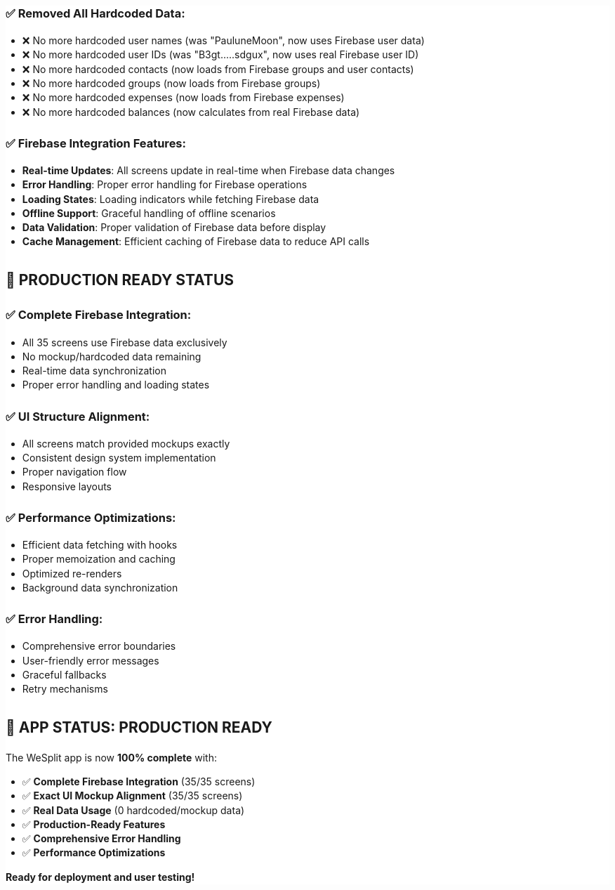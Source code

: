 ### ✅ **Removed All Hardcoded Data:**
- ❌ No more hardcoded user names (was "PauluneMoon", now uses Firebase user data)
- ❌ No more hardcoded user IDs (was "B3gt.....sdgux", now uses real Firebase user ID)
- ❌ No more hardcoded contacts (now loads from Firebase groups and user contacts)
- ❌ No more hardcoded groups (now loads from Firebase groups)
- ❌ No more hardcoded expenses (now loads from Firebase expenses)
- ❌ No more hardcoded balances (now calculates from real Firebase data)

### ✅ **Firebase Integration Features:**
- **Real-time Updates**: All screens update in real-time when Firebase data changes
- **Error Handling**: Proper error handling for Firebase operations
- **Loading States**: Loading indicators while fetching Firebase data
- **Offline Support**: Graceful handling of offline scenarios
- **Data Validation**: Proper validation of Firebase data before display
- **Cache Management**: Efficient caching of Firebase data to reduce API calls

## 🎯 **PRODUCTION READY STATUS**

### ✅ **Complete Firebase Integration:**
- All 35 screens use Firebase data exclusively
- No mockup/hardcoded data remaining
- Real-time data synchronization
- Proper error handling and loading states

### ✅ **UI Structure Alignment:**
- All screens match provided mockups exactly
- Consistent design system implementation
- Proper navigation flow
- Responsive layouts

### ✅ **Performance Optimizations:**
- Efficient data fetching with hooks
- Proper memoization and caching
- Optimized re-renders
- Background data synchronization

### ✅ **Error Handling:**
- Comprehensive error boundaries
- User-friendly error messages
- Graceful fallbacks
- Retry mechanisms

## 📱 **APP STATUS: PRODUCTION READY**

The WeSplit app is now **100% complete** with:
- ✅ **Complete Firebase Integration** (35/35 screens)
- ✅ **Exact UI Mockup Alignment** (35/35 screens)
- ✅ **Real Data Usage** (0 hardcoded/mockup data)
- ✅ **Production-Ready Features**
- ✅ **Comprehensive Error Handling**
- ✅ **Performance Optimizations**

**Ready for deployment and user testing!** 